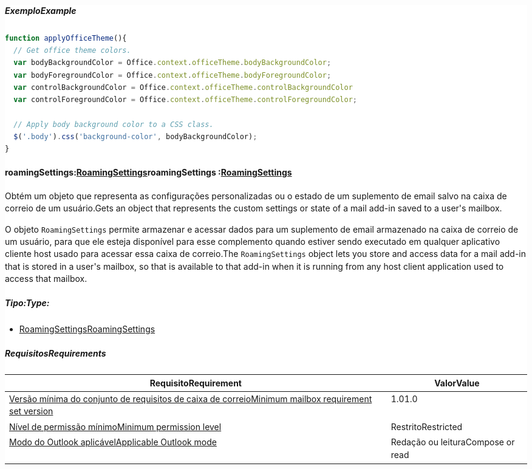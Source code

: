 ##### <a name="example"></a><span data-ttu-id="b9c79-163">Exemplo</span><span class="sxs-lookup"><span data-stu-id="b9c79-163">Example</span></span>

```js
function applyOfficeTheme(){
  // Get office theme colors.
  var bodyBackgroundColor = Office.context.officeTheme.bodyBackgroundColor;
  var bodyForegroundColor = Office.context.officeTheme.bodyForegroundColor;
  var controlBackgroundColor = Office.context.officeTheme.controlBackgroundColor
  var controlForegroundColor = Office.context.officeTheme.controlForegroundColor;

  // Apply body background color to a CSS class.
  $('.body').css('background-color', bodyBackgroundColor);
}
```

####  <a name="roamingsettings-roamingsettingsjavascriptapioutlookofficeroamingsettings"></a><span data-ttu-id="b9c79-164">roamingSettings:[RoamingSettings](/javascript/api/outlook/office.RoamingSettings)</span><span class="sxs-lookup"><span data-stu-id="b9c79-164">roamingSettings :[RoamingSettings](/javascript/api/outlook/office.RoamingSettings)</span></span>

<span data-ttu-id="b9c79-165">Obtém um objeto que representa as configurações personalizadas ou o estado de um suplemento de email salvo na caixa de correio de um usuário.</span><span class="sxs-lookup"><span data-stu-id="b9c79-165">Gets an object that represents the custom settings or state of a mail add-in saved to a user's mailbox.</span></span>

<span data-ttu-id="b9c79-166">O objeto `RoamingSettings` permite armazenar e acessar dados para um suplemento de email armazenado na caixa de correio de um usuário, para que ele esteja disponível para esse complemento quando estiver sendo executado em qualquer aplicativo cliente host usado para acessar essa caixa de correio.</span><span class="sxs-lookup"><span data-stu-id="b9c79-166">The `RoamingSettings` object lets you store and access data for a mail add-in that is stored in a user's mailbox, so that is available to that add-in when it is running from any host client application used to access that mailbox.</span></span>

##### <a name="type"></a><span data-ttu-id="b9c79-167">Tipo:</span><span class="sxs-lookup"><span data-stu-id="b9c79-167">Type:</span></span>

*   [<span data-ttu-id="b9c79-168">RoamingSettings</span><span class="sxs-lookup"><span data-stu-id="b9c79-168">RoamingSettings</span></span>](/javascript/api/outlook/office.RoamingSettings)

##### <a name="requirements"></a><span data-ttu-id="b9c79-169">Requisitos</span><span class="sxs-lookup"><span data-stu-id="b9c79-169">Requirements</span></span>

|<span data-ttu-id="b9c79-170">Requisito</span><span class="sxs-lookup"><span data-stu-id="b9c79-170">Requirement</span></span>| <span data-ttu-id="b9c79-171">Valor</span><span class="sxs-lookup"><span data-stu-id="b9c79-171">Value</span></span>|
|---|---|
|[<span data-ttu-id="b9c79-172">Versão mínima do conjunto de requisitos de caixa de correio</span><span class="sxs-lookup"><span data-stu-id="b9c79-172">Minimum mailbox requirement set version</span></span>](/office/dev/add-ins/reference/requirement-sets/outlook-api-requirement-sets)| <span data-ttu-id="b9c79-173">1.0</span><span class="sxs-lookup"><span data-stu-id="b9c79-173">1.0</span></span>|
|[<span data-ttu-id="b9c79-174">Nível de permissão mínimo</span><span class="sxs-lookup"><span data-stu-id="b9c79-174">Minimum permission level</span></span>](https://docs.microsoft.com/outlook/add-ins/understanding-outlook-add-in-permissions)| <span data-ttu-id="b9c79-175">Restrito</span><span class="sxs-lookup"><span data-stu-id="b9c79-175">Restricted</span></span>|
|[<span data-ttu-id="b9c79-176">Modo do Outlook aplicável</span><span class="sxs-lookup"><span data-stu-id="b9c79-176">Applicable Outlook mode</span></span>](https://docs.microsoft.com/outlook/add-ins/#extension-points)| <span data-ttu-id="b9c79-177">Redação ou leitura</span><span class="sxs-lookup"><span data-stu-id="b9c79-177">Compose or read</span></span>|